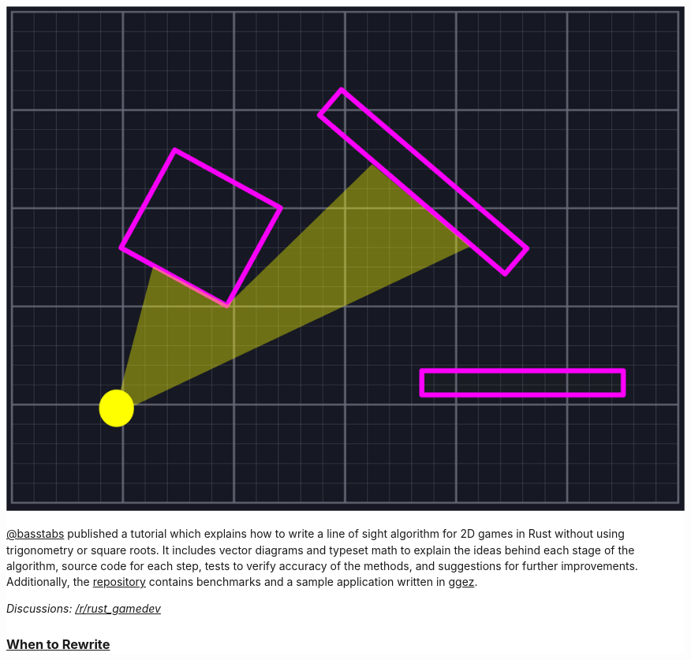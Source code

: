 ![2D Sight Example](lineofsight.png)

[@basstabs] published a tutorial which explains how to write a
line of sight algorithm for 2D games in Rust without using trigonometry or
square roots. It includes vector diagrams and typeset math to explain the ideas
behind each stage of the algorithm, source code for each step, tests to verify
accuracy of the methods, and suggestions for further improvements.
Additionally, the
[repository](https://github.com/basstabs/2d-line-of-sight) contains benchmarks
and a sample application written in [ggez](https://crates.io/crates/ggez).

_Discussions: [/r/rust_gamedev](
https://www.reddit.com/r/rust\_gamedev/comments/nx79kq/)_

[lineofsight]: https://basstabs.github.io/2d-line-of-sight/
[@basstabs]: https://github.com/basstabs

### [When to Rewrite][when-to-rewrite]


[Rust]: https://rust-lang.org
[join]: https://github.com/rust-gamedev/wg#join-the-fun
[pr]: https://github.com/rust-gamedev/rust-gamedev.github.io
[coordination]: https://github.com/rust-gamedev/rust-gamedev.github.io/issues?q=label%3Acoordination
[Rust]: https://rust-lang.org
[join]: https://github.com/rust-gamedev/wg#join-the-fun
[Egregoria]: https://github.com/Uriopass/Egregoria
[@Uriopass]: https://github.com/Uriopass
[egregoria-blog-post]: https://douady.paris/blog/egregoria_9.html
[egregoria-discord]: https://discord.gg/CAaZhUJ
[highway-screenshot]: http://douady.paris/blog/img/blog_9/interchange.jpg
[opencombat]: https://opencombat.bux.fr
[blightmud]: https://github.com/Blightmud/Blightmud
[tintin]: https://tintin.mudhalla.net/
[tinyfugue]: http://tinyfugue.sourceforge.net/
[lua]: https://www.lua.org/
[speechd]: https://freebsoft.org/speechd
[hatchooseswizard]: https://lostimmortal.itch.io/the-hat-chooses-the-wizard
[hatchooseswizardsource]: https://github.com/corwinkuiper/joinedtogether
[agblibrary]: https://github.com/corwinkuiper/agb
[Themengi]: https://vgel.me/themengi
[themengi-discord]: https://discord.gg/GpparbnXPC
[themengi-twitter]: https://twitter.com/voooooogel
[themengi-video]: https://youtube.com/watch?v=gtIphiK7tMs
[Dango]: http://ernestwong.nz/dango-tribute/server/
[dango-github]: https://github.com/ErnWong/dango-tribute
[@ErnWong]: https://github.com/ErnWong
[dango-daikazoku]: https://www.youtube.com/watch?v=XXDxZ0YGWG8
[Clannad]: https://en.wikipedia.org/wiki/List_of_Clannad_episodes
[Bevy]: https://bevyengine.org/
[NPhysics]: https://nphysics.org/
[CrystalOrb]: https://github.com/ErnWong/crystalorb
[fishgame-itch]: https://fedorgames.itch.io/fish-game
[macroquad]: https://github.com/not-fl3/macroquad
[nakama-rs]: https://github.com/heroiclabs/nakama-rs
[bevy_game_template]: https://github.com/NiklasEi/bevy_game_template
[hyperfarmer]: https://github.com/will-hart/cloud-surfer
[hyperfarmer-itch]: https://wilsk.itch.io/hyper-farmer
[wor]: https://store.steampowered.com/app/1110620
[wor-when-to-rewrite]: https://www.anthropicstudios.com/2021/06/25/when-to-rewrite/
[wor-speech-bubble]: https://twitter.com/masonremaley/status/1400189924889042944
[mason-remaley]: https://twitter.com/masonremaley
[weegames-itch]: https://yeahross.itch.io/weegames
[@im_oab]: https://twitter.com/im_oab
[Tetra]: https://github.com/17cupsofcoffee/tetra
[flesh-gdrive]: https://drive.google.com/drive/folders/1CppHsiteHDNofsVo2wHNNz_3E9YuK4Ay
[veloren]: https://veloren.net
[veloren-stream]: https://www.youtube.com/watch?v=NMvEhymkqUw
[veloren-123]: https://veloren.net/devblog-123
[veloren-124]: https://veloren.net/devblog-124
[veloren-125]: https://veloren.net/devblog-125
[veloren-126]: https://veloren.net/devblog-126
[thrustEngine]: https://github.com/experiment9123/thrustengine
[free quake map demo]: https://vimeo.com/569777592
[custom map demo]: https://vimeo.com/570798468
[rg3d]: https://github.com/mrDIMAS/rg3d
[rg3d_discord]: https://discord.gg/xENF5Uh
[rg3d_twitter]: https://twitter.com/DmitryNStepanov
[when-to-rewrite]: https://www.anthropicstudios.com/2021/06/25/when-to-rewrite/
[mason-remaley]: https://twitter.com/masonremaley
[wor]: https://store.steampowered.com/app/1110620
[bevy_retro_renderer]: https://katharostech.com/post/writing-bevy-retros-renderer
[bevy_retro]: https://github.com/katharostech/bevy_retrograde
[@katharostech]: https://github.com/katharostech
[Sugarcubes]: https://henryksloan.github.io/sugarcubes/
[Sugarcubes source]: https://github.com/henryksloan/sugarcubes
[@henryksloan]: https://github.com/henryksloan
[Rusty Slider]: https://ollej.github.io/rusty-slider
[@ollej]: https://twitter.com/ollej
[graphite-repo]: https://github.com/GraphiteEditor/Graphite
[graphite-discord]: https://discord.graphite.design
[graphite-twitter]: https://twitter.com/GraphiteEditor
[graphite-live-demo]: https://editor.graphite.design
[backroll-rs]: https://github.com/HouraiTeahouse/backroll-rs
[bevy-backroll]: https://github.com/HouraiTeahouse/backroll-rs/tree/main/bevy_backroll
[GGPO Developers Discord]: https://discord.gg/8FKKhCRCCE
[GGRS]: https://github.com/gschup/ggrs
[GGPO]: https://www.ggpo.net/
[@g_schup]: https://twitter.com/g_schup
[@james7132]: https://twitter.com/james7132
[CrystalOrb]: https://github.com/ErnWong/crystalorb
[@ErnWong]: https://github.com/ErnWong
[crystalorb-demo]: https://ernestwong.nz/crystalorb/demo
[backroll-rs]: https://github.com/HouraiTeahouse/backroll-rs
[GGRS]: https://github.com/gschup/ggrs
[Rapier]: https://rapier.rs
[egui]: https://github.com/emilk/egui
[online demo]: https://emilk.github.io/egui
[version 0.13]: https://github.com/emilk/egui/blob/master/CHANGELOG.md
[@emilk]: https://twitter.com/ernerfeldt
[erupt]: https://gitlab.com/Friz64/erupt
[@Friz64]: https://blog.friz64.de/about
[wgpu]: https://github.com/gfx-rs/wgpu
[wgpu-rs]: https://github.com/gfx-rs/wgpu-rs
[gfx-hal]: https://github.com/gfx-rs/gfx
[wgpu-0.9]: https://crates.io/crates/wgpu/0.9.0
[Family reunion]: https://github.com/gfx-rs/wgpu/milestone/9?closed=1
[rafx]: https://github.com/aclysma/rafx
[rafx-youtube-video]: https://www.youtube.com/watch?v=HlJsgbGyl0I
[rafx-distill]: https://github.com/amethyst/distill
[egui-tetra]: https://crates.io/crates/egui-tetra
[egui-github]: https://github.com/tesselode/egui-tetra
[@tesselode]: https://twitter.com/tesselode
[egui]: https://crates.io/crates/egui
[Tetra]: https://crates.io/crates/tetra
[bevy_midi]: https://github.com/BlackPhlox/bevy_midi
[bevy_osc]: https://github.com/BlackPhlox/bevy_osc
[nannou_osc]: https://github.com/nannou-org/nannou_osc
[midir]: https://github.com/Boddlnagg/midir
[demo_audio]: https://discord.com/channels/691052431525675048/692648638823923732/857177113923682304
[@BlackPhlox]: https://github.com/BlackPhlox
[bevy_config_cam]: https://github.com/BlackPhlox/bevy_config_cam
[@BlackPhlox]: https://github.com/BlackPhlox
[assets_manager]: https://github.com/a1phyr/assets_manager
[label_meeting]: https://github.com/rust-gamedev/wg/issues?q=label%3Ameeting
[/r/rust_gamedev]: https://reddit.com/r/rust_gamedev
[@rust_gamedev]: https://twitter.com/rust_gamedev
[pr]: https://github.com/rust-gamedev/rust-gamedev.github.io
